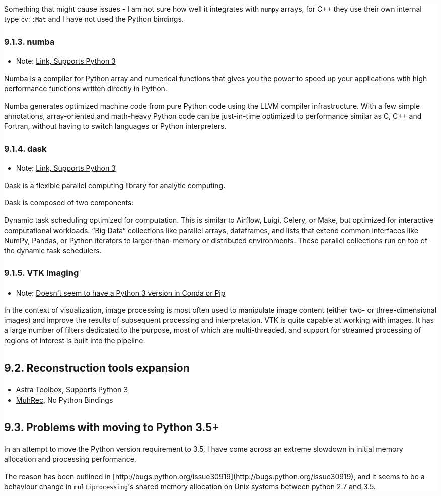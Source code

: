 Something that might cause issues - I am not sure how well it integrates with `numpy` arrays, for C++ they use their own internal type `cv::Mat` and I have not used the Python bindings.

### 9.1.3. numba

- Note: [Link, Supports Python 3](http://numba.pydata.org/numba-doc/latest/user/overview.html)

Numba is a compiler for Python array and numerical functions that gives you the power to speed up your applications with high performance functions written directly in Python.

Numba generates optimized machine code from pure Python code using the LLVM compiler infrastructure. With a few simple annotations, array-oriented and math-heavy Python code can be just-in-time optimized to performance similar as C, C++ and Fortran, without having to switch languages or Python interpreters.

### 9.1.4. dask

- Note: [Link, Supports Python 3](https://dask.pydata.org/en/latest/)

Dask is a flexible parallel computing library for analytic computing.

Dask is composed of two components:

Dynamic task scheduling optimized for computation. This is similar to Airflow, Luigi, Celery, or Make, but optimized for interactive computational workloads.
“Big Data” collections like parallel arrays, dataframes, and lists that extend common interfaces like NumPy, Pandas, or Python iterators to larger-than-memory or distributed environments. These parallel collections run on top of the dynamic task schedulers.

### 9.1.5. VTK Imaging

- Note: [Doesn't seem to have a Python 3 version in Conda or Pip](http://www.vtk.org/features-imaging/)

In the context of visualization, image processing is most often used to manipulate image content (either two- or three-dimensional images) and improve the results of subsequent processing and interpretation. VTK is quite capable at working with images. It has a large number of filters dedicated to the purpose, most of which are multi-threaded, and support for streamed processing of regions of interest is built into the pipeline.

## 9.2. Reconstruction tools expansion

- [Astra Toolbox](http://www.astra-toolbox.com/), [Supports Python 3](http://www.astra-toolbox.com/docs/install.html#for-python)
- [MuhRec](http://www.imagingscience.ch/downloadsection/), No Python Bindings

## 9.3. Problems with moving to Python 3.5+

In an attempt to move the Python version requirement to 3.5, I have come across an extreme slowdown in initial memory allocation and processing performance.

The reason has been outlined in [http://bugs.python.org/issue30919](http://bugs.python.org/issue30919), and it seems to be a behaviour change in `multiprocessing`'s shared memory allocation on Unix systems between python 2.7 and 3.5.
